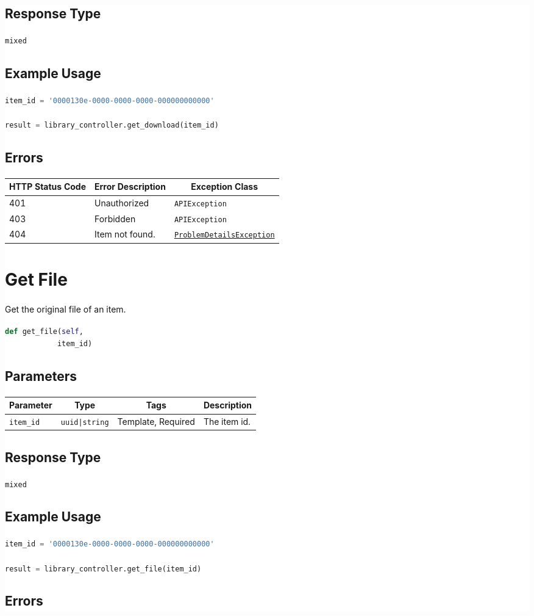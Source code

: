 ## Response Type

`mixed`

## Example Usage

```python
item_id = '0000130e-0000-0000-0000-000000000000'

result = library_controller.get_download(item_id)
```

## Errors

| HTTP Status Code | Error Description | Exception Class |
|  --- | --- | --- |
| 401 | Unauthorized | `APIException` |
| 403 | Forbidden | `APIException` |
| 404 | Item not found. | [`ProblemDetailsException`](../../doc/models/problem-details-exception.md) |


# Get File

Get the original file of an item.

```python
def get_file(self,
            item_id)
```

## Parameters

| Parameter | Type | Tags | Description |
|  --- | --- | --- | --- |
| `item_id` | `uuid\|string` | Template, Required | The item id. |

## Response Type

`mixed`

## Example Usage

```python
item_id = '0000130e-0000-0000-0000-000000000000'

result = library_controller.get_file(item_id)
```

## Errors
